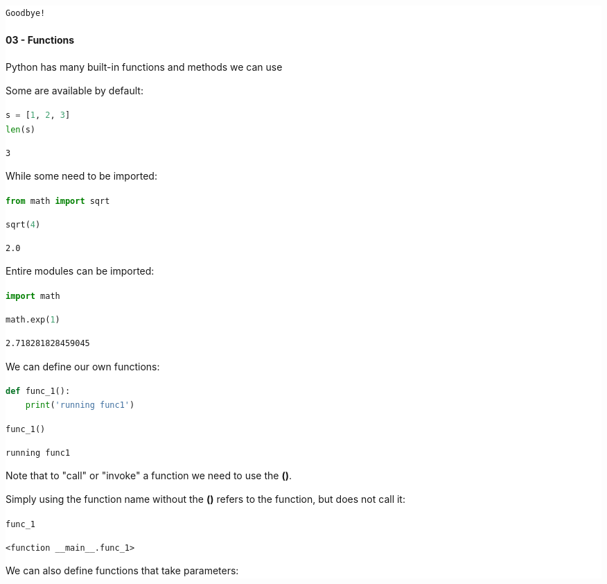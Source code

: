     Goodbye!

#### 03 - Functions

Python has many built-in functions and methods we can use

Some are available by default:

```python
s = [1, 2, 3]
len(s)
```

    3

While some need to be imported:

```python
from math import sqrt
```

```python
sqrt(4)
```

    2.0

Entire modules can be imported:

```python
import math
```

```python
math.exp(1)
```

    2.718281828459045

We can define our own functions:

```python
def func_1():
    print('running func1')
```

```python
func_1()
```

    running func1

Note that to "call" or "invoke" a function we need to use the **()**.

Simply using the function name without the **()** refers to the function, but does not call it:

```python
func_1
```

    <function __main__.func_1>

We can also define functions that take parameters:
